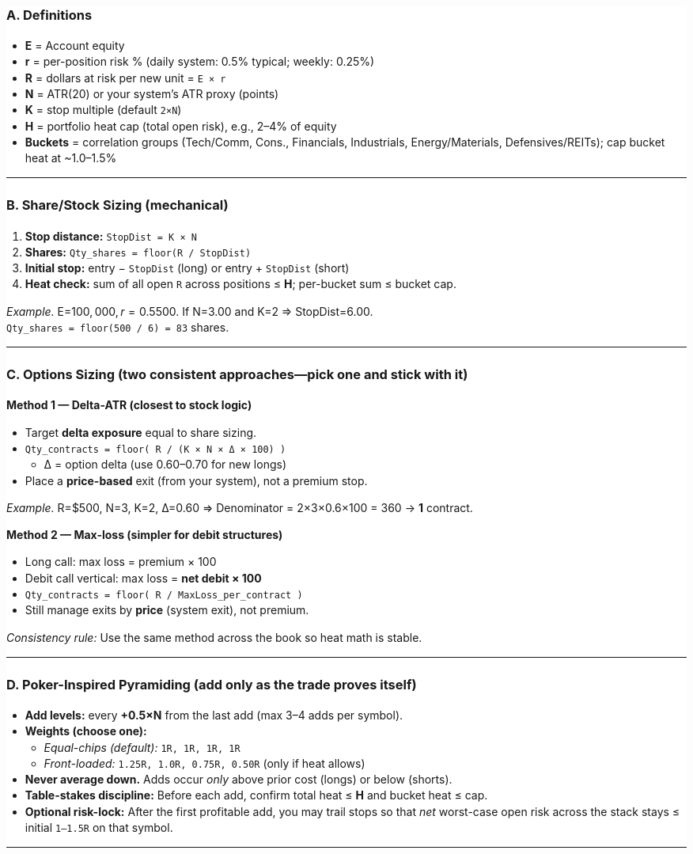 ### A. Definitions
- **E** = Account equity
- **r** = per-position risk % (daily system: 0.5% typical; weekly: 0.25%)
- **R** = dollars at risk per new unit = `E × r`
- **N** = ATR(20) or your system’s ATR proxy (points)
- **K** = stop multiple (default `2×N`)
- **H** = portfolio heat cap (total open risk), e.g., 2–4% of equity
- **Buckets** = correlation groups (Tech/Comm, Cons., Financials, Industrials, Energy/Materials, Defensives/REITs); cap bucket heat at ~1.0–1.5%

---

### B. Share/Stock Sizing (mechanical)
1) **Stop distance:** `StopDist = K × N`
2) **Shares:** `Qty_shares = floor(R / StopDist)`
3) **Initial stop:** entry − `StopDist` (long) or entry + `StopDist` (short)
4) **Heat check:** sum of all open `R` across positions ≤ **H**; per-bucket sum ≤ bucket cap.

*Example.* E=$100,000, r=0.5% ⇒ R=$500. If N=3.00 and K=2 ⇒ StopDist=6.00.  
`Qty_shares = floor(500 / 6) = 83` shares.

---

### C. Options Sizing (two consistent approaches—pick one and stick with it)

**Method 1 — Delta-ATR (closest to stock logic)**
- Target **delta exposure** equal to share sizing.
- `Qty_contracts = floor( R / (K × N × Δ × 100) )`
  - Δ = option delta (use 0.60–0.70 for new longs)
- Place a **price-based** exit (from your system), not a premium stop.

*Example.* R=$500, N=3, K=2, Δ=0.60 ⇒ Denominator = 2×3×0.6×100 = 360 → **1** contract.

**Method 2 — Max-loss (simpler for debit structures)**
- Long call: max loss = premium × 100  
- Debit call vertical: max loss = **net debit × 100**  
- `Qty_contracts = floor( R / MaxLoss_per_contract )`
- Still manage exits by **price** (system exit), not premium.

*Consistency rule:* Use the same method across the book so heat math is stable.

---

### D. Poker-Inspired Pyramiding (add only as the trade proves itself)
- **Add levels:** every **+0.5×N** from the last add (max 3–4 adds per symbol).
- **Weights (choose one):**
  - *Equal-chips (default):* `1R, 1R, 1R, 1R`
  - *Front-loaded:* `1.25R, 1.0R, 0.75R, 0.50R` (only if heat allows)
- **Never average down.** Adds occur *only* above prior cost (longs) or below (shorts).
- **Table-stakes discipline:** Before each add, confirm total heat ≤ **H** and bucket heat ≤ cap.
- **Optional risk-lock:** After the first profitable add, you may trail stops so that *net* worst-case open risk across the stack stays ≤ initial `1–1.5R` on that symbol.

---